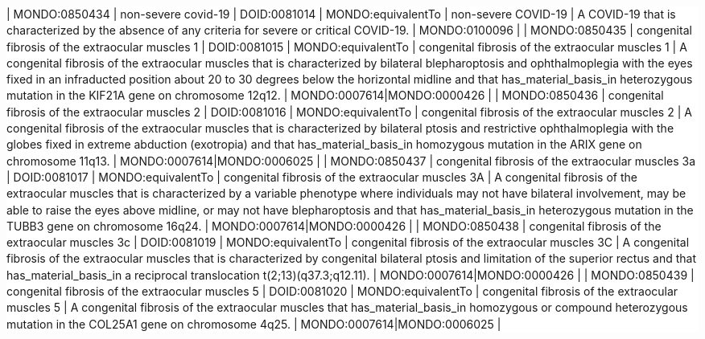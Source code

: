 | MONDO:0850434 | non-severe covid-19                                                                            | DOID:0081014         | MONDO:equivalentTo         | non-severe COVID-19                                                                            | A COVID-19 that is characterized by the absence of any criteria for severe or critical COVID-19.                                                                                                                                                                                                                                                                                                                                                                                                                                                                                                                                               | MONDO:0100096                                                         |
| MONDO:0850435 | congenital fibrosis of the extraocular muscles 1                                               | DOID:0081015         | MONDO:equivalentTo         | congenital fibrosis of the extraocular muscles 1                                               | A congenital fibrosis of the extraocular muscles that is characterized by bilateral blepharoptosis and ophthalmoplegia with the eyes fixed in an infraducted position about 20 to 30 degrees below the horizontal midline and that has_material_basis_in heterozygous mutation in the KIF21A gene on chromosome 12q12.                                                                                                                                                                                                                                                                                                                         | MONDO:0007614|MONDO:0000426                                           |
| MONDO:0850436 | congenital fibrosis of the extraocular muscles 2                                               | DOID:0081016         | MONDO:equivalentTo         | congenital fibrosis of the extraocular muscles 2                                               | A congenital fibrosis of the extraocular muscles that is characterized by bilateral ptosis and restrictive ophthalmoplegia with the globes fixed in extreme abduction (exotropia) and that has_material_basis_in homozygous mutation in the ARIX gene on chromosome 11q13.                                                                                                                                                                                                                                                                                                                                                                     | MONDO:0007614|MONDO:0006025                                           |
| MONDO:0850437 | congenital fibrosis of the extraocular muscles 3a                                              | DOID:0081017         | MONDO:equivalentTo         | congenital fibrosis of the extraocular muscles 3A                                              | A congenital fibrosis of the extraocular muscles that is characterized by a variable phenotype where individuals may not have bilateral involvement, may be able to raise the eyes above midline, or may not have blepharoptosis and that has_material_basis_in heterozygous mutation in the TUBB3 gene on chromosome 16q24.                                                                                                                                                                                                                                                                                                                   | MONDO:0007614|MONDO:0000426                                           |
| MONDO:0850438 | congenital fibrosis of the extraocular muscles 3c                                              | DOID:0081019         | MONDO:equivalentTo         | congenital fibrosis of the extraocular muscles 3C                                              | A congenital fibrosis of the extraocular muscles that is characterized by congenital bilateral ptosis and limitation of the superior rectus and that has_material_basis_in a reciprocal translocation t(2;13)(q37.3;q12.11).                                                                                                                                                                                                                                                                                                                                                                                                                   | MONDO:0007614|MONDO:0000426                                           |
| MONDO:0850439 | congenital fibrosis of the extraocular muscles 5                                               | DOID:0081020         | MONDO:equivalentTo         | congenital fibrosis of the extraocular muscles 5                                               | A congenital fibrosis of the extraocular muscles that has_material_basis_in homozygous or compound heterozygous mutation in the COL25A1 gene on chromosome 4q25.                                                                                                                                                                                                                                                                                                                                                                                                                                                                               | MONDO:0007614|MONDO:0006025                                           |